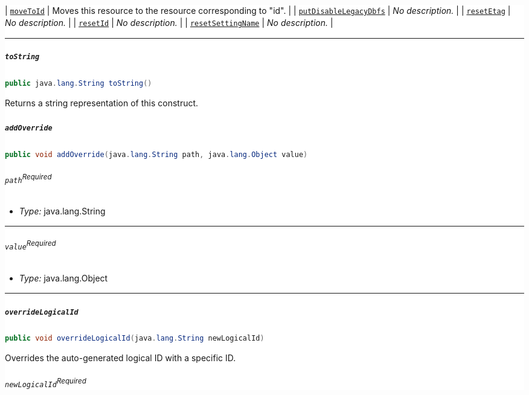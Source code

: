 | <code><a href="#@cdktf/provider-databricks.disableLegacyDbfsSetting.DisableLegacyDbfsSetting.moveToId">moveToId</a></code> | Moves this resource to the resource corresponding to "id". |
| <code><a href="#@cdktf/provider-databricks.disableLegacyDbfsSetting.DisableLegacyDbfsSetting.putDisableLegacyDbfs">putDisableLegacyDbfs</a></code> | *No description.* |
| <code><a href="#@cdktf/provider-databricks.disableLegacyDbfsSetting.DisableLegacyDbfsSetting.resetEtag">resetEtag</a></code> | *No description.* |
| <code><a href="#@cdktf/provider-databricks.disableLegacyDbfsSetting.DisableLegacyDbfsSetting.resetId">resetId</a></code> | *No description.* |
| <code><a href="#@cdktf/provider-databricks.disableLegacyDbfsSetting.DisableLegacyDbfsSetting.resetSettingName">resetSettingName</a></code> | *No description.* |

---

##### `toString` <a name="toString" id="@cdktf/provider-databricks.disableLegacyDbfsSetting.DisableLegacyDbfsSetting.toString"></a>

```java
public java.lang.String toString()
```

Returns a string representation of this construct.

##### `addOverride` <a name="addOverride" id="@cdktf/provider-databricks.disableLegacyDbfsSetting.DisableLegacyDbfsSetting.addOverride"></a>

```java
public void addOverride(java.lang.String path, java.lang.Object value)
```

###### `path`<sup>Required</sup> <a name="path" id="@cdktf/provider-databricks.disableLegacyDbfsSetting.DisableLegacyDbfsSetting.addOverride.parameter.path"></a>

- *Type:* java.lang.String

---

###### `value`<sup>Required</sup> <a name="value" id="@cdktf/provider-databricks.disableLegacyDbfsSetting.DisableLegacyDbfsSetting.addOverride.parameter.value"></a>

- *Type:* java.lang.Object

---

##### `overrideLogicalId` <a name="overrideLogicalId" id="@cdktf/provider-databricks.disableLegacyDbfsSetting.DisableLegacyDbfsSetting.overrideLogicalId"></a>

```java
public void overrideLogicalId(java.lang.String newLogicalId)
```

Overrides the auto-generated logical ID with a specific ID.

###### `newLogicalId`<sup>Required</sup> <a name="newLogicalId" id="@cdktf/provider-databricks.disableLegacyDbfsSetting.DisableLegacyDbfsSetting.overrideLogicalId.parameter.newLogicalId"></a>
